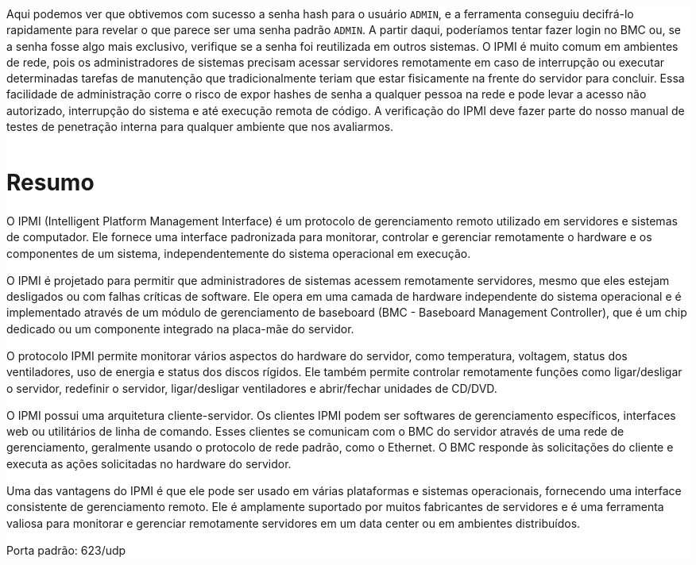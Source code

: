 Aqui podemos ver que obtivemos com sucesso a senha hash para o usuário `ADMIN`, e a ferramenta conseguiu decifrá-lo rapidamente para revelar o que parece ser uma senha padrão `ADMIN`. A partir daqui, poderíamos tentar fazer login no BMC ou, se a senha fosse algo mais exclusivo, verifique se a senha foi reutilizada em outros sistemas. O IPMI é muito comum em ambientes de rede, pois os administradores de sistemas precisam acessar servidores remotamente em caso de interrupção ou executar determinadas tarefas de manutenção que tradicionalmente teriam que estar fisicamente na frente do servidor para concluir. Essa facilidade de administração corre o risco de expor hashes de senha a qualquer pessoa na rede e pode levar a acesso não autorizado, interrupção do sistema e até execução remota de código. A verificação do IPMI deve fazer parte do nosso manual de testes de penetração interna para qualquer ambiente que nos avaliarmos.

# Resumo

O IPMI (Intelligent Platform Management Interface) é um protocolo de gerenciamento remoto utilizado em servidores e sistemas de computador. Ele fornece uma interface padronizada para monitorar, controlar e gerenciar remotamente o hardware e os componentes de um sistema, independentemente do sistema operacional em execução.

O IPMI é projetado para permitir que administradores de sistemas acessem remotamente servidores, mesmo que eles estejam desligados ou com falhas críticas de software. Ele opera em uma camada de hardware independente do sistema operacional e é implementado através de um módulo de gerenciamento de baseboard (BMC - Baseboard Management Controller), que é um chip dedicado ou um componente integrado na placa-mãe do servidor.

O protocolo IPMI permite monitorar vários aspectos do hardware do servidor, como temperatura, voltagem, status dos ventiladores, uso de energia e status dos discos rígidos. Ele também permite controlar remotamente funções como ligar/desligar o servidor, redefinir o servidor, ligar/desligar ventiladores e abrir/fechar unidades de CD/DVD.

O IPMI possui uma arquitetura cliente-servidor. Os clientes IPMI podem ser softwares de gerenciamento específicos, interfaces web ou utilitários de linha de comando. Esses clientes se comunicam com o BMC do servidor através de uma rede de gerenciamento, geralmente usando o protocolo de rede padrão, como o Ethernet. O BMC responde às solicitações do cliente e executa as ações solicitadas no hardware do servidor.

Uma das vantagens do IPMI é que ele pode ser usado em várias plataformas e sistemas operacionais, fornecendo uma interface consistente de gerenciamento remoto. Ele é amplamente suportado por muitos fabricantes de servidores e é uma ferramenta valiosa para monitorar e gerenciar remotamente servidores em um data center ou em ambientes distribuídos.

Porta padrão: 623/udp

